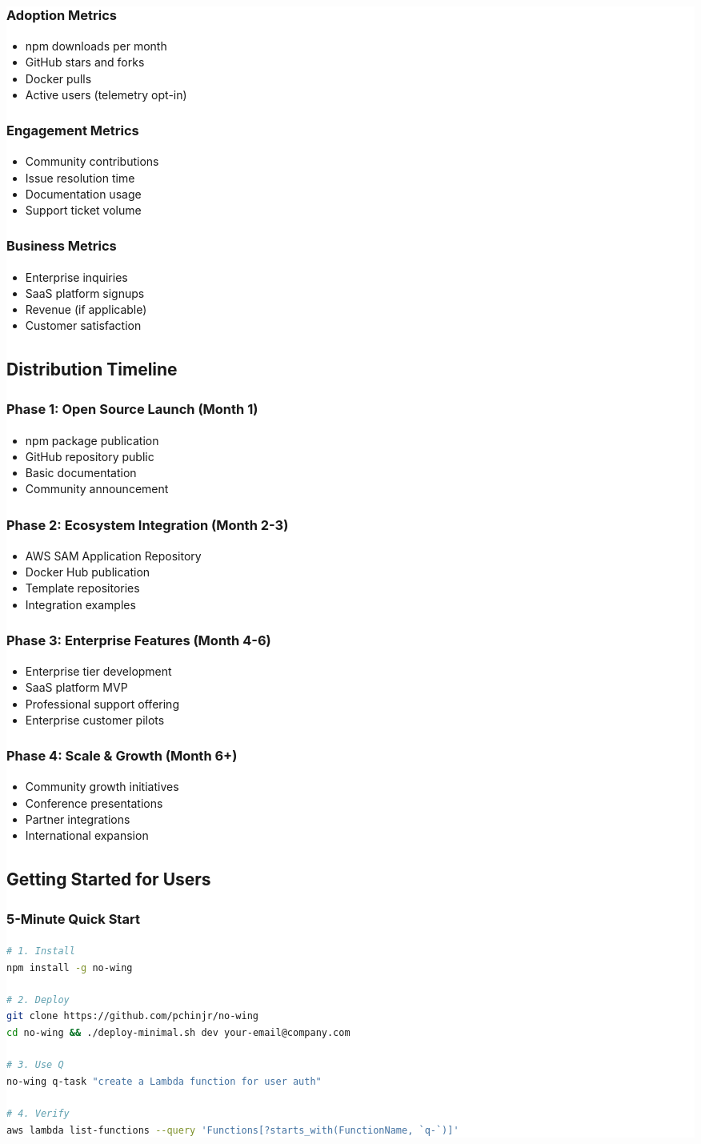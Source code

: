 ### **Adoption Metrics**
- npm downloads per month
- GitHub stars and forks
- Docker pulls
- Active users (telemetry opt-in)

### **Engagement Metrics**
- Community contributions
- Issue resolution time
- Documentation usage
- Support ticket volume

### **Business Metrics**
- Enterprise inquiries
- SaaS platform signups
- Revenue (if applicable)
- Customer satisfaction

## Distribution Timeline

### **Phase 1: Open Source Launch (Month 1)**
- npm package publication
- GitHub repository public
- Basic documentation
- Community announcement

### **Phase 2: Ecosystem Integration (Month 2-3)**
- AWS SAM Application Repository
- Docker Hub publication
- Template repositories
- Integration examples

### **Phase 3: Enterprise Features (Month 4-6)**
- Enterprise tier development
- SaaS platform MVP
- Professional support offering
- Enterprise customer pilots

### **Phase 4: Scale & Growth (Month 6+)**
- Community growth initiatives
- Conference presentations
- Partner integrations
- International expansion

## Getting Started for Users

### **5-Minute Quick Start**
```bash
# 1. Install
npm install -g no-wing

# 2. Deploy
git clone https://github.com/pchinjr/no-wing
cd no-wing && ./deploy-minimal.sh dev your-email@company.com

# 3. Use Q
no-wing q-task "create a Lambda function for user auth"

# 4. Verify
aws lambda list-functions --query 'Functions[?starts_with(FunctionName, `q-`)]'
```